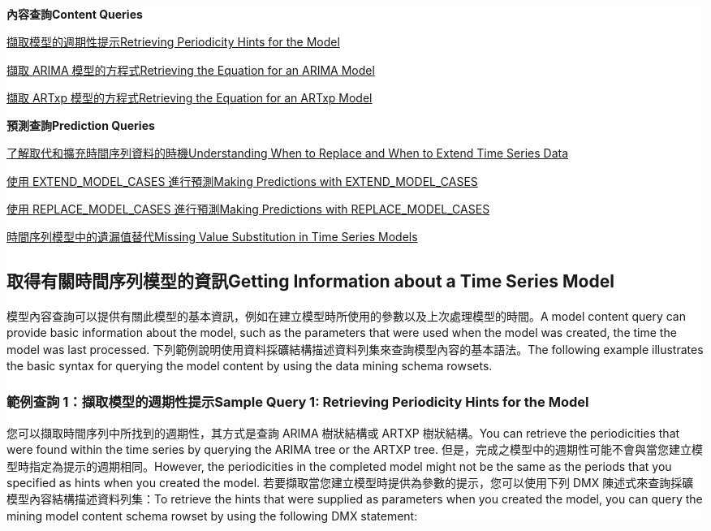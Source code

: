  <span data-ttu-id="c69e9-107">**內容查詢**</span><span class="sxs-lookup"><span data-stu-id="c69e9-107">**Content Queries**</span></span>  
  
 [<span data-ttu-id="c69e9-108">擷取模型的週期性提示</span><span class="sxs-lookup"><span data-stu-id="c69e9-108">Retrieving Periodicity Hints for the Model</span></span>](#bkmk_Query1)  
  
 [<span data-ttu-id="c69e9-109">擷取 ARIMA 模型的方程式</span><span class="sxs-lookup"><span data-stu-id="c69e9-109">Retrieving the Equation for an ARIMA Model</span></span>](#bkmk_Query2)  
  
 [<span data-ttu-id="c69e9-110">擷取 ARTxp 模型的方程式</span><span class="sxs-lookup"><span data-stu-id="c69e9-110">Retrieving the Equation for an ARTxp Model</span></span>](#bkmk_Query3)  
  
 <span data-ttu-id="c69e9-111">**預測查詢**</span><span class="sxs-lookup"><span data-stu-id="c69e9-111">**Prediction Queries**</span></span>  
  
 [<span data-ttu-id="c69e9-112">了解取代和擴充時間序列資料的時機</span><span class="sxs-lookup"><span data-stu-id="c69e9-112">Understanding When to Replace and When to Extend Time Series Data</span></span>](#bkmk_ReplaceExtend)  
  
 [<span data-ttu-id="c69e9-113">使用 EXTEND_MODEL_CASES 進行預測</span><span class="sxs-lookup"><span data-stu-id="c69e9-113">Making Predictions with EXTEND_MODEL_CASES</span></span>](#bkmk_EXTEND)  
  
 [<span data-ttu-id="c69e9-114">使用 REPLACE_MODEL_CASES 進行預測</span><span class="sxs-lookup"><span data-stu-id="c69e9-114">Making Predictions with REPLACE_MODEL_CASES</span></span>](#bkmk_REPLACE)  
  
 [<span data-ttu-id="c69e9-115">時間序列模型中的遺漏值替代</span><span class="sxs-lookup"><span data-stu-id="c69e9-115">Missing Value Substitution in Time Series Models</span></span>](#bkmk_MissingValues)  
  
## <a name="getting-information-about-a-time-series-model"></a><span data-ttu-id="c69e9-116">取得有關時間序列模型的資訊</span><span class="sxs-lookup"><span data-stu-id="c69e9-116">Getting Information about a Time Series Model</span></span>  
 <span data-ttu-id="c69e9-117">模型內容查詢可以提供有關此模型的基本資訊，例如在建立模型時所使用的參數以及上次處理模型的時間。</span><span class="sxs-lookup"><span data-stu-id="c69e9-117">A model content query can provide basic information about the model, such as the parameters that were used when the model was created, the time the model was last processed.</span></span> <span data-ttu-id="c69e9-118">下列範例說明使用資料採礦結構描述資料列集來查詢模型內容的基本語法。</span><span class="sxs-lookup"><span data-stu-id="c69e9-118">The following example illustrates the basic syntax for querying the model content by using the data mining schema rowsets.</span></span>  
  
###  <a name="sample-query-1-retrieving-periodicity-hints-for-the-model"></a><a name="bkmk_Query1"></a> <span data-ttu-id="c69e9-119">範例查詢 1：擷取模型的週期性提示</span><span class="sxs-lookup"><span data-stu-id="c69e9-119">Sample Query 1: Retrieving Periodicity Hints for the Model</span></span>  
 <span data-ttu-id="c69e9-120">您可以擷取時間序列中所找到的週期性，其方式是查詢 ARIMA 樹狀結構或 ARTXP 樹狀結構。</span><span class="sxs-lookup"><span data-stu-id="c69e9-120">You can retrieve the periodicities that were found within the time series by querying the ARIMA tree or the ARTXP tree.</span></span> <span data-ttu-id="c69e9-121">但是，完成之模型中的週期性可能不會與當您建立模型時指定為提示的週期相同。</span><span class="sxs-lookup"><span data-stu-id="c69e9-121">However, the periodicities in the completed model might not be the same as the periods that you specified as hints when you created the model.</span></span> <span data-ttu-id="c69e9-122">若要擷取當您建立模型時提供為參數的提示，您可以使用下列 DMX 陳述式來查詢採礦模型內容結構描述資料列集：</span><span class="sxs-lookup"><span data-stu-id="c69e9-122">To retrieve the hints that were supplied as parameters when you created the model, you can query the mining model content schema rowset by using the following DMX statement:</span></span>  
  